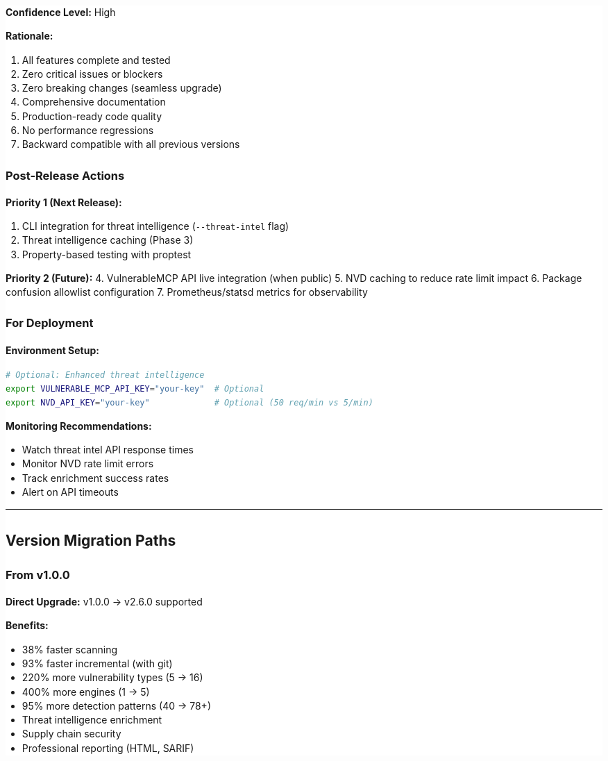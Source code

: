**Confidence Level:** High

**Rationale:**
1. All features complete and tested
2. Zero critical issues or blockers
3. Zero breaking changes (seamless upgrade)
4. Comprehensive documentation
5. Production-ready code quality
6. No performance regressions
7. Backward compatible with all previous versions

### Post-Release Actions

**Priority 1 (Next Release):**
1. CLI integration for threat intelligence (`--threat-intel` flag)
2. Threat intelligence caching (Phase 3)
3. Property-based testing with proptest

**Priority 2 (Future):**
4. VulnerableMCP API live integration (when public)
5. NVD caching to reduce rate limit impact
6. Package confusion allowlist configuration
7. Prometheus/statsd metrics for observability

### For Deployment

**Environment Setup:**
```bash
# Optional: Enhanced threat intelligence
export VULNERABLE_MCP_API_KEY="your-key"  # Optional
export NVD_API_KEY="your-key"             # Optional (50 req/min vs 5/min)
```

**Monitoring Recommendations:**
- Watch threat intel API response times
- Monitor NVD rate limit errors
- Track enrichment success rates
- Alert on API timeouts

---

## Version Migration Paths

### From v1.0.0

**Direct Upgrade:** v1.0.0 → v2.6.0 supported

**Benefits:**
- 38% faster scanning
- 93% faster incremental (with git)
- 220% more vulnerability types (5 → 16)
- 400% more engines (1 → 5)
- 95% more detection patterns (40 → 78+)
- Threat intelligence enrichment
- Supply chain security
- Professional reporting (HTML, SARIF)
